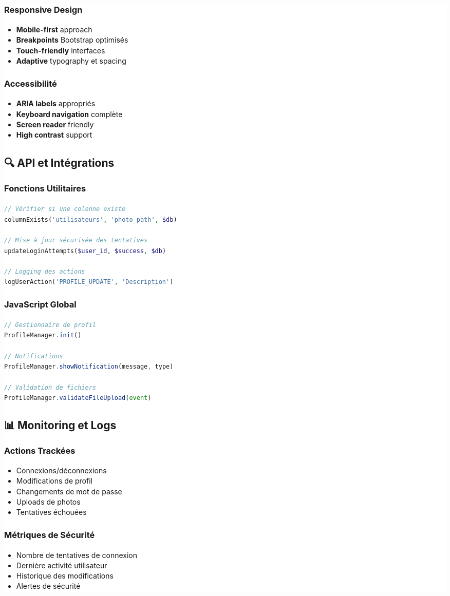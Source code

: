 ### **Responsive Design**
- **Mobile-first** approach
- **Breakpoints** Bootstrap optimisés
- **Touch-friendly** interfaces
- **Adaptive** typography et spacing

### **Accessibilité**
- **ARIA labels** appropriés
- **Keyboard navigation** complète
- **Screen reader** friendly
- **High contrast** support

## 🔍 API et Intégrations

### **Fonctions Utilitaires**
```php
// Vérifier si une colonne existe
columnExists('utilisateurs', 'photo_path', $db)

// Mise à jour sécurisée des tentatives
updateLoginAttempts($user_id, $success, $db)

// Logging des actions
logUserAction('PROFILE_UPDATE', 'Description')
```

### **JavaScript Global**
```javascript
// Gestionnaire de profil
ProfileManager.init()

// Notifications
ProfileManager.showNotification(message, type)

// Validation de fichiers
ProfileManager.validateFileUpload(event)
```

## 📊 Monitoring et Logs

### **Actions Trackées**
- Connexions/déconnexions
- Modifications de profil
- Changements de mot de passe
- Uploads de photos
- Tentatives échouées

### **Métriques de Sécurité**
- Nombre de tentatives de connexion
- Dernière activité utilisateur
- Historique des modifications
- Alertes de sécurité
